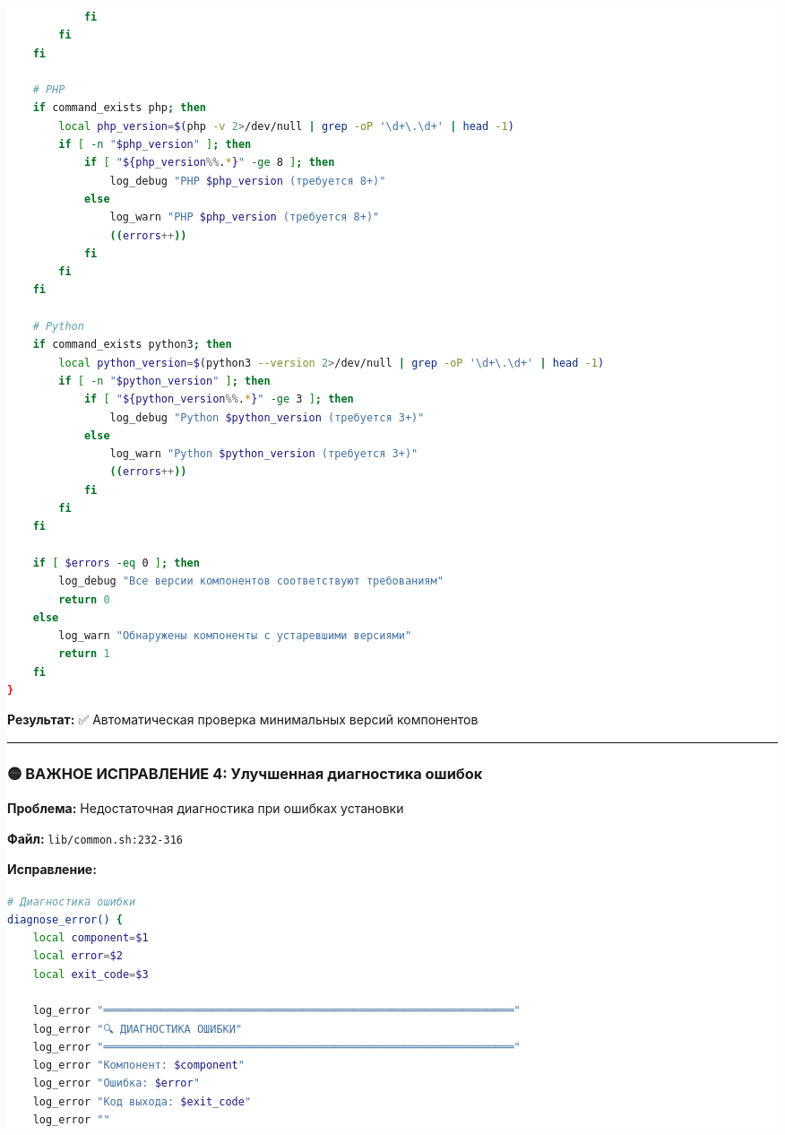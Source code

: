 ```bash
            fi
        fi
    fi
    
    # PHP
    if command_exists php; then
        local php_version=$(php -v 2>/dev/null | grep -oP '\d+\.\d+' | head -1)
        if [ -n "$php_version" ]; then
            if [ "${php_version%%.*}" -ge 8 ]; then
                log_debug "PHP $php_version (требуется 8+)"
            else
                log_warn "PHP $php_version (требуется 8+)"
                ((errors++))
            fi
        fi
    fi
    
    # Python
    if command_exists python3; then
        local python_version=$(python3 --version 2>/dev/null | grep -oP '\d+\.\d+' | head -1)
        if [ -n "$python_version" ]; then
            if [ "${python_version%%.*}" -ge 3 ]; then
                log_debug "Python $python_version (требуется 3+)"
            else
                log_warn "Python $python_version (требуется 3+)"
                ((errors++))
            fi
        fi
    fi
    
    if [ $errors -eq 0 ]; then
        log_debug "Все версии компонентов соответствуют требованиям"
        return 0
    else
        log_warn "Обнаружены компоненты с устаревшими версиями"
        return 1
    fi
}
```

**Результат:** ✅ Автоматическая проверка минимальных версий компонентов

---

### 🟡 ВАЖНОЕ ИСПРАВЛЕНИЕ 4: Улучшенная диагностика ошибок

**Проблема:** Недостаточная диагностика при ошибках установки

**Файл:** `lib/common.sh:232-316`

**Исправление:**
```bash
# Диагностика ошибки
diagnose_error() {
    local component=$1
    local error=$2
    local exit_code=$3
    
    log_error "════════════════════════════════════════════════════════════════"
    log_error "🔍 ДИАГНОСТИКА ОШИБКИ"
    log_error "════════════════════════════════════════════════════════════════"
    log_error "Компонент: $component"
    log_error "Ошибка: $error"
    log_error "Код выхода: $exit_code"
    log_error ""
```